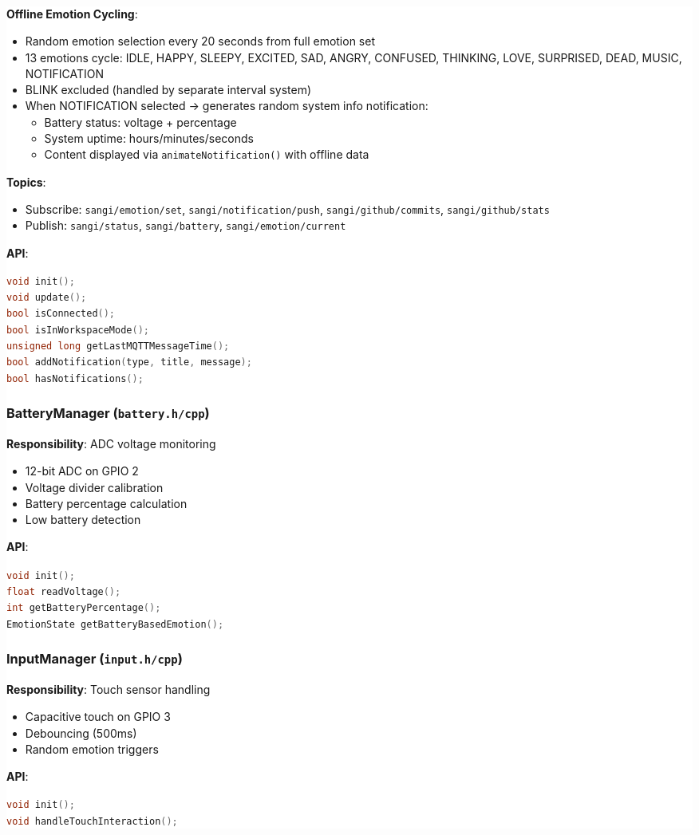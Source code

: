 **Offline Emotion Cycling**:
- Random emotion selection every 20 seconds from full emotion set
- 13 emotions cycle: IDLE, HAPPY, SLEEPY, EXCITED, SAD, ANGRY, CONFUSED, THINKING, LOVE, SURPRISED, DEAD, MUSIC, NOTIFICATION
- BLINK excluded (handled by separate interval system)
- When NOTIFICATION selected → generates random system info notification:
  - Battery status: voltage + percentage
  - System uptime: hours/minutes/seconds
  - Content displayed via `animateNotification()` with offline data

**Topics**:
- Subscribe: `sangi/emotion/set`, `sangi/notification/push`, `sangi/github/commits`, `sangi/github/stats`
- Publish: `sangi/status`, `sangi/battery`, `sangi/emotion/current`

**API**:
```cpp
void init();
void update();
bool isConnected();
bool isInWorkspaceMode();
unsigned long getLastMQTTMessageTime();
bool addNotification(type, title, message);
bool hasNotifications();
```

### BatteryManager (`battery.h/cpp`)
**Responsibility**: ADC voltage monitoring

- 12-bit ADC on GPIO 2
- Voltage divider calibration
- Battery percentage calculation
- Low battery detection

**API**:
```cpp
void init();
float readVoltage();
int getBatteryPercentage();
EmotionState getBatteryBasedEmotion();
```

### InputManager (`input.h/cpp`)
**Responsibility**: Touch sensor handling

- Capacitive touch on GPIO 3
- Debouncing (500ms)
- Random emotion triggers

**API**:
```cpp
void init();
void handleTouchInteraction();
```
